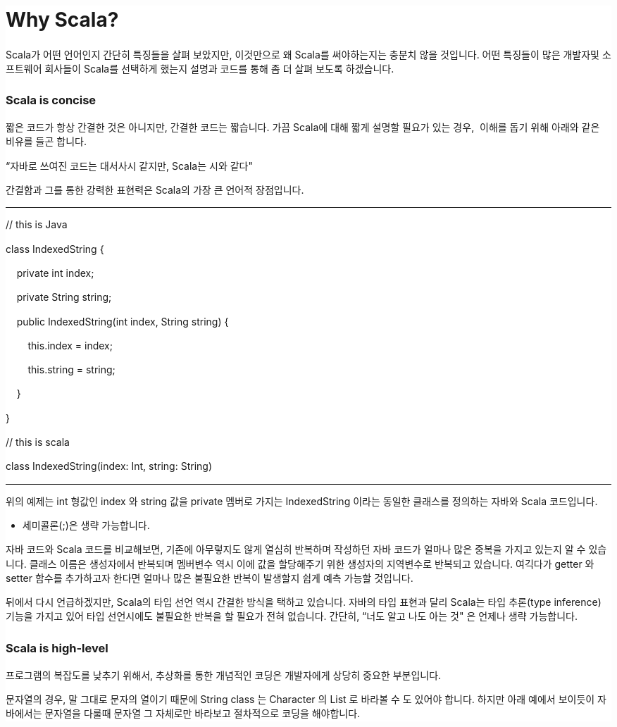# Why Scala?

Scala가 어떤 언어인지 간단히 특징들을 살펴 보았지만, 이것만으로 왜 Scala를 써야하는지는 충분치 않을 것입니다. 어떤 특징들이 많은
개발자및 소프트웨어 회사들이 Scala를 선택하게 했는지 설명과 코드를 통해 좀 더 살펴 보도록 하겠습니다.

### Scala is concise

짧은 코드가 항상 간결한 것은 아니지만, 간결한 코드는 짧습니다. 가끔 Scala에 대해 짧게 설명할 필요가 있는 경우,  이해를 돕기 위해
아래와 같은 비유를 들곤 합니다.

“자바로 쓰여진 코드는 대서사시 같지만, Scala는 시와 같다"

간결함과 그를 통한 강력한 표현력은 Scala의 가장 큰 언어적 장점입니다.

* * *

// this is Java

class IndexedString {

    private int index;

    private String string;

    public IndexedString(int index, String string) {

        this.index = index;

        this.string = string;

    }

}

// this is scala

class IndexedString(index: Int, string: String)

* * *

위의 예제는 int 형값인 index 와 string 값을 private 멤버로 가지는 IndexedString 이라는 동일한 클래스를
정의하는 자바와 Scala 코드입니다.

* 세미콜론(;)은 생략 가능합니다. 

자바 코드와 Scala 코드를 비교해보면, 기존에 아무렇지도 않게 열심히 반복하며 작성하던 자바 코드가 얼마나 많은 중복을 가지고 있는지 알
수 있습니다. 클래스 이름은 생성자에서 반복되며 멤버변수 역시 이에 값을 할당해주기 위한 생성자의 지역변수로 반복되고 있습니다. 여긱다가
getter 와 setter 함수를 추가하고자 한다면 얼마나 많은 불필요한 반복이 발생할지 쉽게 예측 가능할 것입니다.

뒤에서 다시 언급하겠지만, Scala의 타입 선언 역시 간결한 방식을 택하고 있습니다. 자바의 타입 표현과 달리 Scala는 타입
추론(type inference) 기능을 가지고 있어 타입 선언시에도 불필요한 반복을 할 필요가 전혀 없습니다. 간단히, “너도 알고 나도
아는 것" 은 언제나 생략 가능합니다.

### Scala is high-level

프로그램의 복잡도를 낮추기 위해서, 추상화를 통한 개념적인 코딩은 개발자에게 상당히 중요한 부분입니다.

문자열의 경우, 말 그대로 문자의 열이기 때문에 String class 는 Character 의 List 로 바라볼 수 도 있어야 합니다.
하지만 아래 예에서 보이듯이 자바에서는 문자열을 다룰때 문자열 그 자체로만 바라보고 절차적으로 코딩을 해야합니다.
